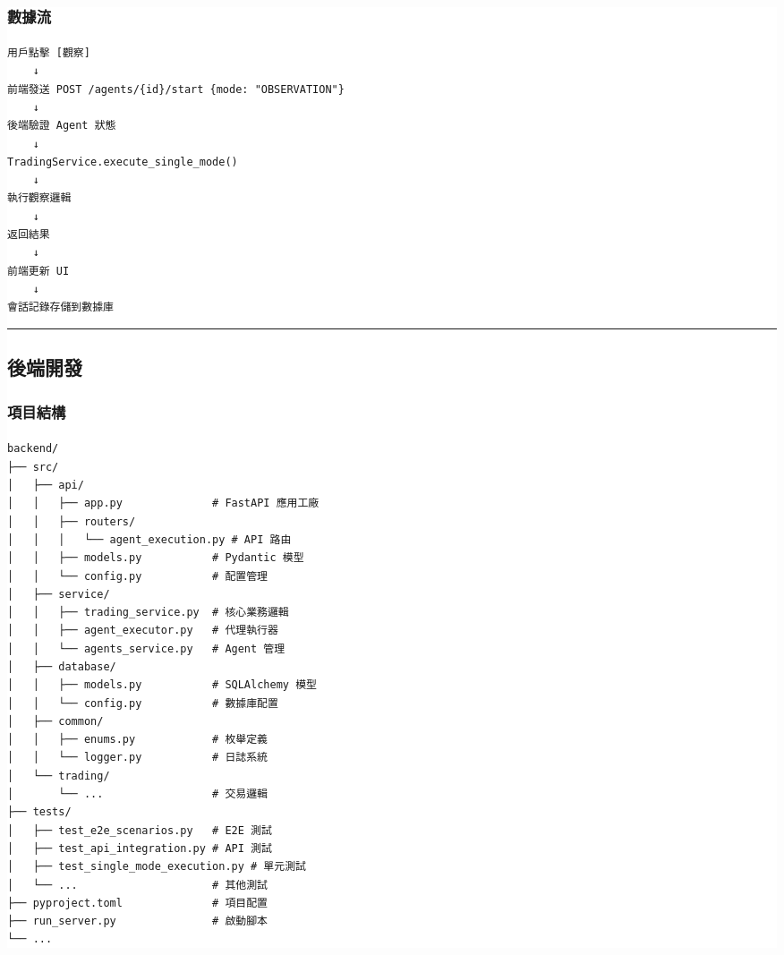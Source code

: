 ### 數據流

```
用戶點擊 [觀察]
    ↓
前端發送 POST /agents/{id}/start {mode: "OBSERVATION"}
    ↓
後端驗證 Agent 狀態
    ↓
TradingService.execute_single_mode()
    ↓
執行觀察邏輯
    ↓
返回結果
    ↓
前端更新 UI
    ↓
會話記錄存儲到數據庫
```

---

## 後端開發

### 項目結構

```
backend/
├── src/
│   ├── api/
│   │   ├── app.py              # FastAPI 應用工廠
│   │   ├── routers/
│   │   │   └── agent_execution.py # API 路由
│   │   ├── models.py           # Pydantic 模型
│   │   └── config.py           # 配置管理
│   ├── service/
│   │   ├── trading_service.py  # 核心業務邏輯
│   │   ├── agent_executor.py   # 代理執行器
│   │   └── agents_service.py   # Agent 管理
│   ├── database/
│   │   ├── models.py           # SQLAlchemy 模型
│   │   └── config.py           # 數據庫配置
│   ├── common/
│   │   ├── enums.py            # 枚舉定義
│   │   └── logger.py           # 日誌系統
│   └── trading/
│       └── ...                 # 交易邏輯
├── tests/
│   ├── test_e2e_scenarios.py   # E2E 測試
│   ├── test_api_integration.py # API 測試
│   ├── test_single_mode_execution.py # 單元測試
│   └── ...                     # 其他測試
├── pyproject.toml              # 項目配置
├── run_server.py               # 啟動腳本
└── ...
```
